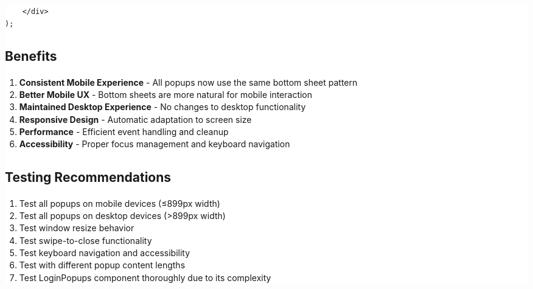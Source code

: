 ```tsx
    </div>
);
```

## Benefits

1. **Consistent Mobile Experience** - All popups now use the same bottom sheet pattern
2. **Better Mobile UX** - Bottom sheets are more natural for mobile interaction
3. **Maintained Desktop Experience** - No changes to desktop functionality
4. **Responsive Design** - Automatic adaptation to screen size
5. **Performance** - Efficient event handling and cleanup
6. **Accessibility** - Proper focus management and keyboard navigation

## Testing Recommendations

1. Test all popups on mobile devices (≤899px width)
2. Test all popups on desktop devices (>899px width)
3. Test window resize behavior
4. Test swipe-to-close functionality
5. Test keyboard navigation and accessibility
6. Test with different popup content lengths
7. Test LoginPopups component thoroughly due to its complexity 